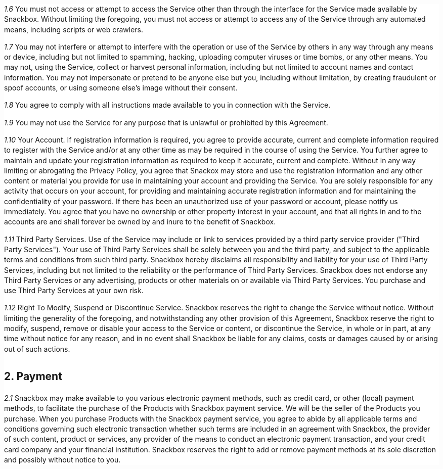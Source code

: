 *1.6*  You must not access or attempt to access the Service other than through the interface for the Service made available by Snackbox. Without limiting the foregoing, you must not access or attempt to access any of the Service through any automated means, including scripts or web crawlers.
                           
*1.7*  You may not interfere or attempt to interfere with the operation or use of the Service by others in any way through any means or device, including but not limited to spamming, hacking, uploading computer viruses or time bombs, or any other means. You may not, using the Service, collect or harvest personal information, including but not limited to account names and contact information. You may not impersonate or pretend to be anyone else but you, including without limitation, by creating fraudulent or spoof accounts, or using someone else’s image without their consent.

*1.8*  You agree to comply with all instructions made available to you in connection with the Service.

*1.9*  You may not use the Service for any purpose that is unlawful or prohibited by this Agreement.

*1.10*  Your Account. If registration information is required, you agree to provide accurate, current and complete information required to register with the Service and/or at any other time as may be required in the course of using the Service. You further agree to maintain and update your registration information as required to keep it accurate, current and complete. Without in any way limiting or abrogating the Privacy Policy, you agree that Snackox may store and use the registration information and any other content or material you provide for use in maintaining your account and providing the Service. You are solely responsible for any activity that occurs on your account, for providing and maintaining accurate registration information and for maintaining the confidentiality of your password. If there has been an unauthorized use of your password or account, please notify us immediately. You agree that you have no ownership or other property interest in your account, and that all rights in and to the accounts are and shall forever be owned by and inure to the benefit of Snackbox.

*1.11*  Third Party Services. Use of the Service may include or link to services provided by a third party service provider ("Third Party Services"). Your use of Third Party Services shall be solely between you and the third party, and subject to the applicable terms and conditions from such third party. Snackbox hereby disclaims all responsibility and liability for your use of Third Party Services, including but not limited to the reliability or the performance of Third Party Services. Snackbox does not endorse any Third Party Services or any advertising, products or other materials on or available via Third Party Services. You purchase and use Third Party Services at your own risk.

*1.12*  Right To Modify, Suspend or Discontinue Service. Snackbox reserves the right to change the Service without notice. Without limiting the generality of the foregoing, and notwithstanding any other provision of this Agreement, Snackbox reserve the right to modify, suspend, remove or disable your access to the Service or content, or discontinue the Service, in whole or in part, at any time without notice for any reason, and in no event shall Snackbox be liable for any claims, costs or damages caused by or arising out of such actions.

## 2. Payment

*2.1*  Snackbox may make available to you various electronic payment methods, such as credit card, or other (local) payment methods, to facilitate the purchase of the Products with Snackbox payment service. We will be the seller of the Products you purchase. When you purchase Products with the Snackbox payment service, you agree to abide by all applicable terms and conditions governing such electronic transaction whether such terms are included in an agreement with Snackbox, the provider of such content, product or services, any provider of the means to conduct an electronic payment transaction, and your credit card company and your financial institution. Snackbox reserves the right to add or remove payment methods at its sole discretion and possibly without notice to you.
